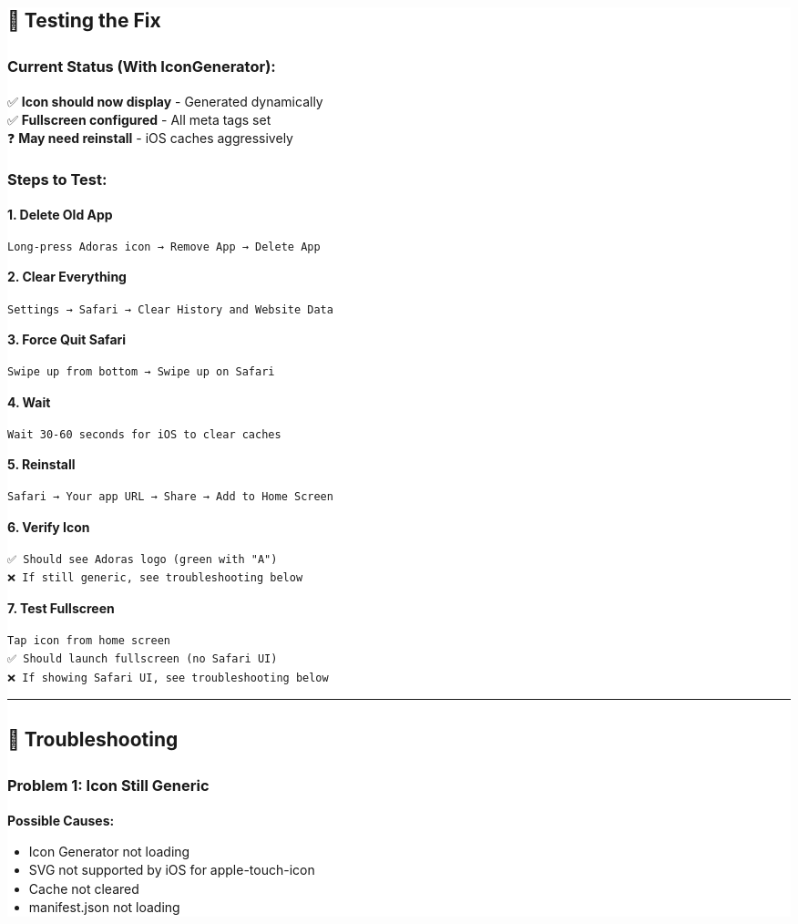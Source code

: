 ## 🔄 Testing the Fix

### **Current Status (With IconGenerator):**

✅ **Icon should now display** - Generated dynamically  
✅ **Fullscreen configured** - All meta tags set  
❓ **May need reinstall** - iOS caches aggressively  

### **Steps to Test:**

**1. Delete Old App**
```
Long-press Adoras icon → Remove App → Delete App
```

**2. Clear Everything**
```
Settings → Safari → Clear History and Website Data
```

**3. Force Quit Safari**
```
Swipe up from bottom → Swipe up on Safari
```

**4. Wait**
```
Wait 30-60 seconds for iOS to clear caches
```

**5. Reinstall**
```
Safari → Your app URL → Share → Add to Home Screen
```

**6. Verify Icon**
```
✅ Should see Adoras logo (green with "A")
❌ If still generic, see troubleshooting below
```

**7. Test Fullscreen**
```
Tap icon from home screen
✅ Should launch fullscreen (no Safari UI)
❌ If showing Safari UI, see troubleshooting below
```

---

## 🐛 Troubleshooting

### **Problem 1: Icon Still Generic**

**Possible Causes:**
- Icon Generator not loading
- SVG not supported by iOS for apple-touch-icon
- Cache not cleared
- manifest.json not loading
